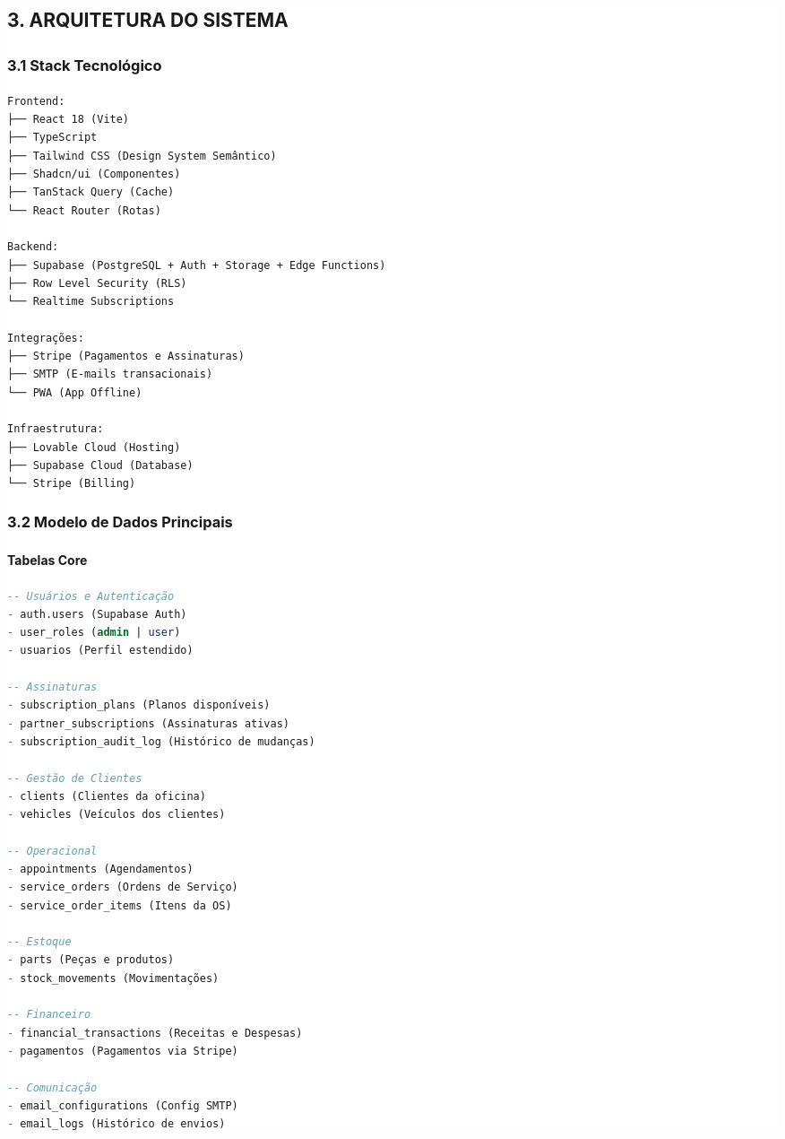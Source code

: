 
## 3. ARQUITETURA DO SISTEMA

### 3.1 Stack Tecnológico
```
Frontend:
├── React 18 (Vite)
├── TypeScript
├── Tailwind CSS (Design System Semântico)
├── Shadcn/ui (Componentes)
├── TanStack Query (Cache)
└── React Router (Rotas)

Backend:
├── Supabase (PostgreSQL + Auth + Storage + Edge Functions)
├── Row Level Security (RLS)
└── Realtime Subscriptions

Integrações:
├── Stripe (Pagamentos e Assinaturas)
├── SMTP (E-mails transacionais)
└── PWA (App Offline)

Infraestrutura:
├── Lovable Cloud (Hosting)
├── Supabase Cloud (Database)
└── Stripe (Billing)
```

### 3.2 Modelo de Dados Principais

#### Tabelas Core
```sql
-- Usuários e Autenticação
- auth.users (Supabase Auth)
- user_roles (admin | user)
- usuarios (Perfil estendido)

-- Assinaturas
- subscription_plans (Planos disponíveis)
- partner_subscriptions (Assinaturas ativas)
- subscription_audit_log (Histórico de mudanças)

-- Gestão de Clientes
- clients (Clientes da oficina)
- vehicles (Veículos dos clientes)

-- Operacional
- appointments (Agendamentos)
- service_orders (Ordens de Serviço)
- service_order_items (Itens da OS)

-- Estoque
- parts (Peças e produtos)
- stock_movements (Movimentações)

-- Financeiro
- financial_transactions (Receitas e Despesas)
- pagamentos (Pagamentos via Stripe)

-- Comunicação
- email_configurations (Config SMTP)
- email_logs (Histórico de envios)
```